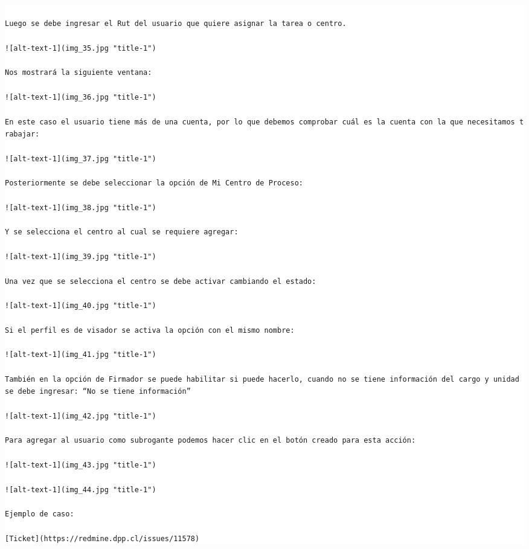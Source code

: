 ```

Luego se debe ingresar el Rut del usuario que quiere asignar la tarea o centro.

![alt-text-1](img_35.jpg "title-1")

Nos mostrará la siguiente ventana:

![alt-text-1](img_36.jpg "title-1")

En este caso el usuario tiene más de una cuenta, por lo que debemos comprobar cuál es la cuenta con la que necesitamos trabajar:

![alt-text-1](img_37.jpg "title-1")

Posteriormente se debe seleccionar la opción de Mi Centro de Proceso:

![alt-text-1](img_38.jpg "title-1")

Y se selecciona el centro al cual se requiere agregar:

![alt-text-1](img_39.jpg "title-1")

Una vez que se selecciona el centro se debe activar cambiando el estado:

![alt-text-1](img_40.jpg "title-1")

Si el perfil es de visador se activa la opción con el mismo nombre:

![alt-text-1](img_41.jpg "title-1")

También en la opción de Firmador se puede habilitar si puede hacerlo, cuando no se tiene información del cargo y unidad se debe ingresar: “No se tiene información”

![alt-text-1](img_42.jpg "title-1")

Para agregar al usuario como subrogante podemos hacer clic en el botón creado para esta acción:

![alt-text-1](img_43.jpg "title-1")

![alt-text-1](img_44.jpg "title-1")

Ejemplo de caso:

[Ticket](https://redmine.dpp.cl/issues/11578)